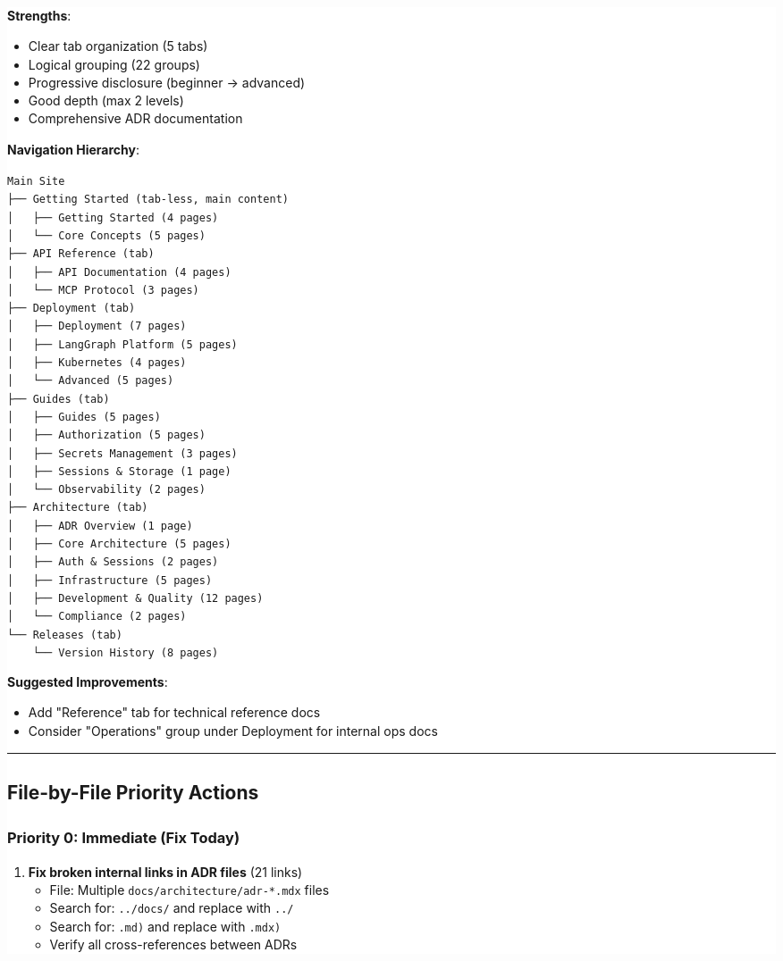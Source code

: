 **Strengths**:
- Clear tab organization (5 tabs)
- Logical grouping (22 groups)
- Progressive disclosure (beginner → advanced)
- Good depth (max 2 levels)
- Comprehensive ADR documentation

**Navigation Hierarchy**:
```
Main Site
├── Getting Started (tab-less, main content)
│   ├── Getting Started (4 pages)
│   └── Core Concepts (5 pages)
├── API Reference (tab)
│   ├── API Documentation (4 pages)
│   └── MCP Protocol (3 pages)
├── Deployment (tab)
│   ├── Deployment (7 pages)
│   ├── LangGraph Platform (5 pages)
│   ├── Kubernetes (4 pages)
│   └── Advanced (5 pages)
├── Guides (tab)
│   ├── Guides (5 pages)
│   ├── Authorization (5 pages)
│   ├── Secrets Management (3 pages)
│   ├── Sessions & Storage (1 page)
│   └── Observability (2 pages)
├── Architecture (tab)
│   ├── ADR Overview (1 page)
│   ├── Core Architecture (5 pages)
│   ├── Auth & Sessions (2 pages)
│   ├── Infrastructure (5 pages)
│   ├── Development & Quality (12 pages)
│   └── Compliance (2 pages)
└── Releases (tab)
    └── Version History (8 pages)
```

**Suggested Improvements**:
- Add "Reference" tab for technical reference docs
- Consider "Operations" group under Deployment for internal ops docs

---

## File-by-File Priority Actions

### Priority 0: Immediate (Fix Today)

1. **Fix broken internal links in ADR files** (21 links)
   - File: Multiple `docs/architecture/adr-*.mdx` files
   - Search for: `../docs/` and replace with `../`
   - Search for: `.md)` and replace with `.mdx)`
   - Verify all cross-references between ADRs
